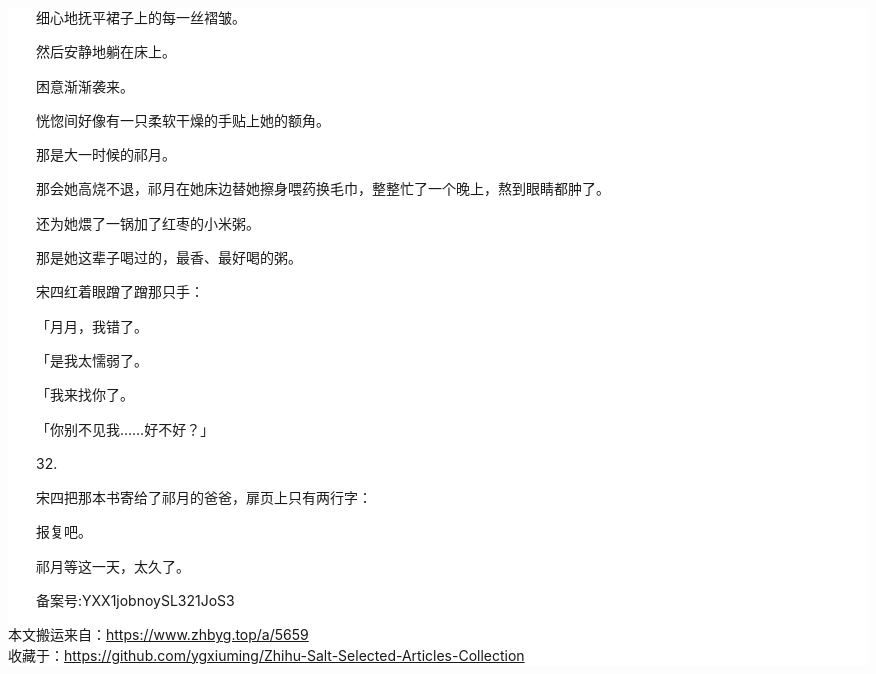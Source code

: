 &emsp;&emsp;细心地抚平裙子上的每一丝褶皱。  
  
&emsp;&emsp;然后安静地躺在床上。  
  
&emsp;&emsp;困意渐渐袭来。  
  
&emsp;&emsp;恍惚间好像有一只柔软干燥的手贴上她的额角。  
  
&emsp;&emsp;那是大一时候的祁月。  
  
&emsp;&emsp;那会她高烧不退，祁月在她床边替她擦身喂药换毛巾，整整忙了一个晚上，熬到眼睛都肿了。  
  
&emsp;&emsp;还为她煨了一锅加了红枣的小米粥。  
  
&emsp;&emsp;那是她这辈子喝过的，最香、最好喝的粥。  
  
&emsp;&emsp;宋四红着眼蹭了蹭那只手：  
  
&emsp;&emsp;「月月，我错了。  
  
&emsp;&emsp;「是我太懦弱了。  
  
&emsp;&emsp;「我来找你了。  
  
&emsp;&emsp;「你别不见我……好不好？」  
  
&emsp;&emsp;32.  
  
&emsp;&emsp;宋四把那本书寄给了祁月的爸爸，扉页上只有两行字：  
  
&emsp;&emsp;报复吧。  
  
&emsp;&emsp;祁月等这一天，太久了。  
  
&emsp;&emsp;备案号:YXX1jobnoySL321JoS3  
  
本文搬运来自：https://www.zhbyg.top/a/5659  
 收藏于：https://github.com/ygxiuming/Zhihu-Salt-Selected-Articles-Collection